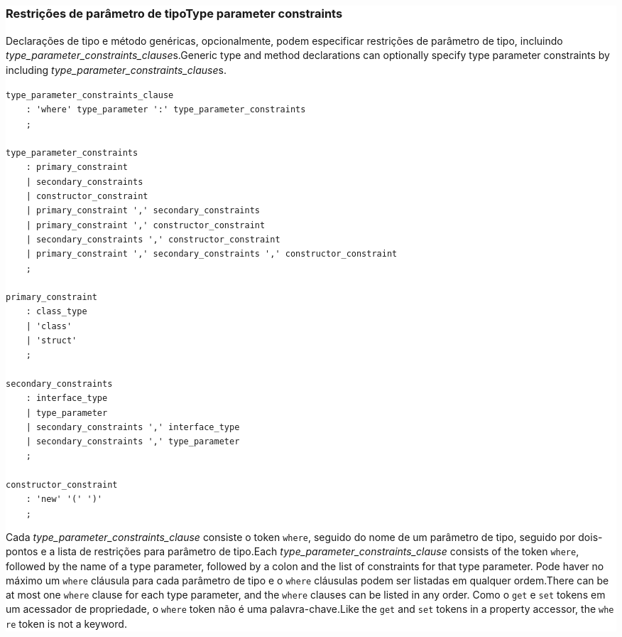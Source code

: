 ### <a name="type-parameter-constraints"></a><span data-ttu-id="e0dcf-225">Restrições de parâmetro de tipo</span><span class="sxs-lookup"><span data-stu-id="e0dcf-225">Type parameter constraints</span></span>

<span data-ttu-id="e0dcf-226">Declarações de tipo e método genéricas, opcionalmente, podem especificar restrições de parâmetro de tipo, incluindo *type_parameter_constraints_clause*s.</span><span class="sxs-lookup"><span data-stu-id="e0dcf-226">Generic type and method declarations can optionally specify type parameter constraints by including *type_parameter_constraints_clause*s.</span></span>

```antlr
type_parameter_constraints_clause
    : 'where' type_parameter ':' type_parameter_constraints
    ;

type_parameter_constraints
    : primary_constraint
    | secondary_constraints
    | constructor_constraint
    | primary_constraint ',' secondary_constraints
    | primary_constraint ',' constructor_constraint
    | secondary_constraints ',' constructor_constraint
    | primary_constraint ',' secondary_constraints ',' constructor_constraint
    ;

primary_constraint
    : class_type
    | 'class'
    | 'struct'
    ;

secondary_constraints
    : interface_type
    | type_parameter
    | secondary_constraints ',' interface_type
    | secondary_constraints ',' type_parameter
    ;

constructor_constraint
    : 'new' '(' ')'
    ;
```

<span data-ttu-id="e0dcf-227">Cada *type_parameter_constraints_clause* consiste o token `where`, seguido do nome de um parâmetro de tipo, seguido por dois-pontos e a lista de restrições para parâmetro de tipo.</span><span class="sxs-lookup"><span data-stu-id="e0dcf-227">Each *type_parameter_constraints_clause* consists of the token `where`, followed by the name of a type parameter, followed by a colon and the list of constraints for that type parameter.</span></span> <span data-ttu-id="e0dcf-228">Pode haver no máximo um `where` cláusula para cada parâmetro de tipo e o `where` cláusulas podem ser listadas em qualquer ordem.</span><span class="sxs-lookup"><span data-stu-id="e0dcf-228">There can be at most one `where` clause for each type parameter, and the `where` clauses can be listed in any order.</span></span> <span data-ttu-id="e0dcf-229">Como o `get` e `set` tokens em um acessador de propriedade, o `where` token não é uma palavra-chave.</span><span class="sxs-lookup"><span data-stu-id="e0dcf-229">Like the `get` and `set` tokens in a property accessor, the `where` token is not a keyword.</span></span>
